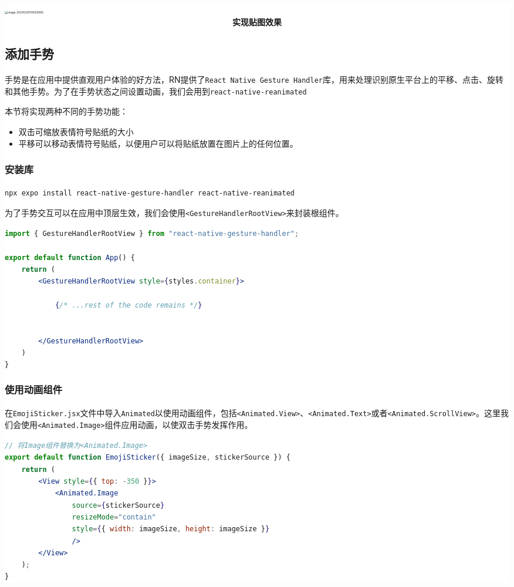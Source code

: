 

<img src="./assets/image-20241229114026065.png" alt="image-20241229114026065" style="zoom:33%;" />

<center>
    <b>实现贴图效果</b>
</center>



## 添加手势

手势是在应用中提供直观用户体验的好方法，RN提供了`React Native Gesture Handler`库，用来处理识别原生平台上的平移、点击、旋转和其他手势。为了在手势状态之间设置动画，我们会用到`react-native-reanimated`

本节将实现两种不同的手势功能：

- 双击可缩放表情符号贴纸的大小
- 平移可以移动表情符号贴纸，以便用户可以将贴纸放置在图片上的任何位置。

### 安装库

```sh
npx expo install react-native-gesture-handler react-native-reanimated
```

为了手势交互可以在应用中顶层生效，我们会使用`<GestureHandlerRootView>`来封装根组件。

```jsx
import { GestureHandlerRootView } from "react-native-gesture-handler"; 

export default function App() {
    return (
        <GestureHandlerRootView style={styles.container}>

            {/* ...rest of the code remains */}


        </GestureHandlerRootView>
    )
}

```

### 使用动画组件

在`EmojiSticker.jsx`文件中导入`Animated`以使用动画组件，包括`<Animated.View>`、`<Animated.Text>`或者`<Animated.ScrollView>`。这里我们会使用`<Animated.Image>`组件应用动画，以使双击手势发挥作用。

```jsx
// 将Image组件替换为<Animated.Image>
export default function EmojiSticker({ imageSize, stickerSource }) {
    return (
        <View style={{ top: -350 }}>
            <Animated.Image
                source={stickerSource}
                resizeMode="contain"
                style={{ width: imageSize, height: imageSize }}
                />
        </View>
    );
}

```
